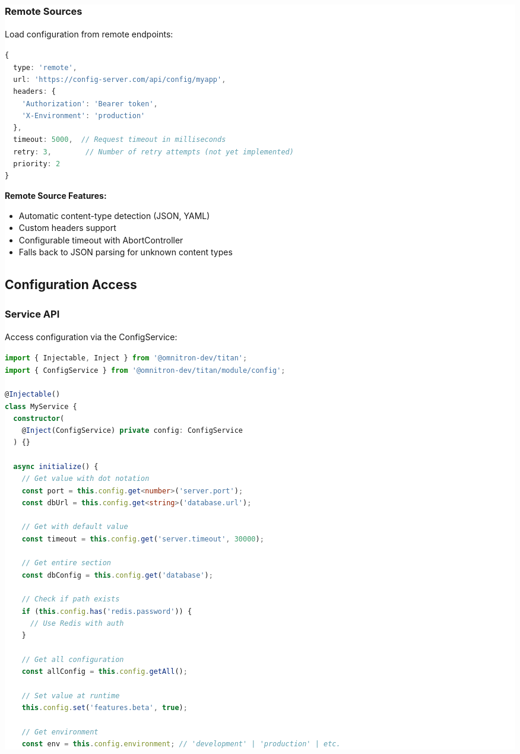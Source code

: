 ### Remote Sources

Load configuration from remote endpoints:

```typescript
{
  type: 'remote',
  url: 'https://config-server.com/api/config/myapp',
  headers: {
    'Authorization': 'Bearer token',
    'X-Environment': 'production'
  },
  timeout: 5000,  // Request timeout in milliseconds
  retry: 3,        // Number of retry attempts (not yet implemented)
  priority: 2
}
```

**Remote Source Features:**
- Automatic content-type detection (JSON, YAML)
- Custom headers support
- Configurable timeout with AbortController
- Falls back to JSON parsing for unknown content types

## Configuration Access

### Service API

Access configuration via the ConfigService:

```typescript
import { Injectable, Inject } from '@omnitron-dev/titan';
import { ConfigService } from '@omnitron-dev/titan/module/config';

@Injectable()
class MyService {
  constructor(
    @Inject(ConfigService) private config: ConfigService
  ) {}

  async initialize() {
    // Get value with dot notation
    const port = this.config.get<number>('server.port');
    const dbUrl = this.config.get<string>('database.url');

    // Get with default value
    const timeout = this.config.get('server.timeout', 30000);

    // Get entire section
    const dbConfig = this.config.get('database');

    // Check if path exists
    if (this.config.has('redis.password')) {
      // Use Redis with auth
    }

    // Get all configuration
    const allConfig = this.config.getAll();

    // Set value at runtime
    this.config.set('features.beta', true);

    // Get environment
    const env = this.config.environment; // 'development' | 'production' | etc.

```